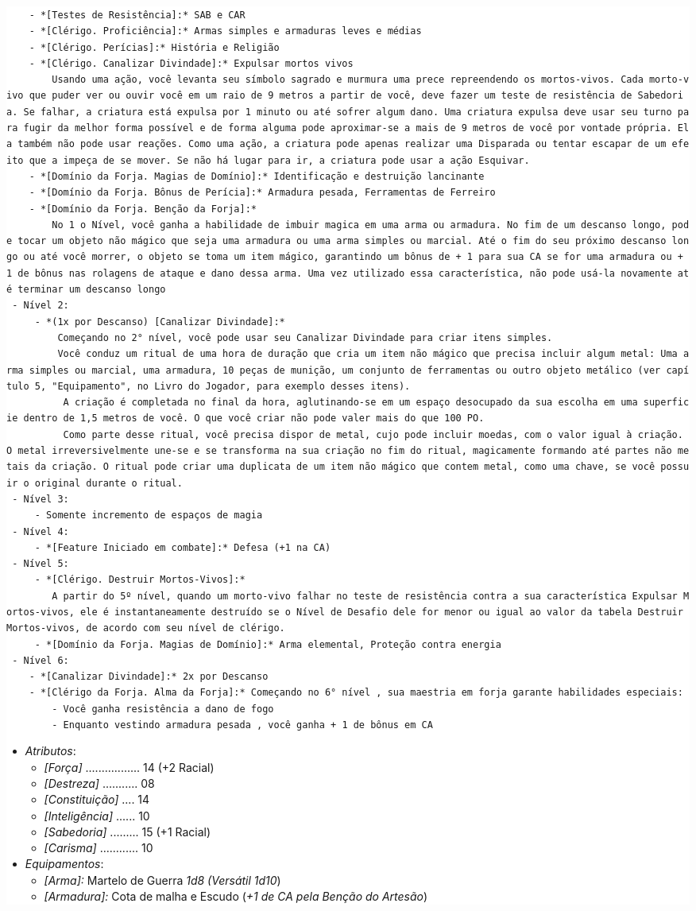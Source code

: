 		- *[Testes de Resistência]:* SAB e CAR
		- *[Clérigo. Proficiência]:* Armas simples e armaduras leves e médias 
		- *[Clérigo. Perícias]:* História e Religião 
		- *[Clérigo. Canalizar Divindade]:* Expulsar mortos vivos
			Usando uma ação, você levanta seu símbolo sagrado e murmura uma prece repreendendo os mortos-vivos. Cada morto-vivo que puder ver ou ouvir você em um raio de 9 metros a partir de você, deve fazer um teste de resistência de Sabedoria. Se falhar, a criatura está expulsa por 1 minuto ou até sofrer algum dano. Uma criatura expulsa deve usar seu turno para fugir da melhor forma possível e de forma alguma pode aproximar-se a mais de 9 metros de você por vontade própria. Ela também não pode usar reações. Como uma ação, a criatura pode apenas realizar uma Disparada ou tentar escapar de um efeito que a impeça de se mover. Se não há lugar para ir, a criatura pode usar a ação Esquivar.
		- *[Domínio da Forja. Magias de Domínio]:* Identificação e destruição lancinante  
		- *[Domínio da Forja. Bônus de Perícia]:* Armadura pesada, Ferramentas de Ferreiro
		- *[Domínio da Forja. Benção da Forja]:* 
			No 1 o Nível, você ganha a habilidade de imbuir magica em uma arma ou armadura. No fim de um descanso longo, pode tocar um objeto não mágico que seja uma armadura ou uma arma simples ou marcial. Até o fim do seu próximo descanso longo ou até você morrer, o objeto se toma um item mágico, garantindo um bônus de + 1 para sua CA se for uma armadura ou + 1 de bônus nas rolagens de ataque e dano dessa arma. Uma vez utilizado essa característica, não pode usá-la novamente até terminar um descanso longo
	 - Nível 2:
		 - *(1x por Descanso) [Canalizar Divindade]:* 
			 Começando no 2° nível, você pode usar seu Canalizar Divindade para criar itens simples. 
			 Você conduz um ritual de uma hora de duração que cria um item não mágico que precisa incluir algum metal: Uma arma simples ou marcial, uma armadura, 10 peças de munição, um conjunto de ferramentas ou outro objeto metálico (ver capítulo 5, "Equipamento", no Livro do Jogador, para exemplo desses itens).
			  A criação é completada no final da hora, aglutinando-se em um espaço desocupado da sua escolha em uma superficie dentro de 1,5 metros de você. O que você criar não pode valer mais do que 100 PO. 
			  Como parte desse ritual, você precisa dispor de metal, cujo pode incluir moedas, com o valor igual à criação. O metal irreversivelmente une-se e se transforma na sua criação no fim do ritual, magicamente formando até partes não metais da criação. O ritual pode criar uma duplicata de um item não mágico que contem metal, como uma chave, se você possuir o original durante o ritual.
	 - Nível 3:
		 - Somente incremento de espaços de magia
	 - Nível 4:
		 - *[Feature Iniciado em combate]:* Defesa (+1 na CA) 
	 - Nível 5:
		 - *[Clérigo. Destruir Mortos-Vivos]:*
			A partir do 5º nível, quando um morto-vivo falhar no teste de resistência contra a sua característica Expulsar Mortos-vivos, ele é instantaneamente destruído se o Nível de Desafio dele for menor ou igual ao valor da tabela Destruir Mortos-vivos, de acordo com seu nível de clérigo.
		 - *[Domínio da Forja. Magias de Domínio]:* Arma elemental, Proteção contra energia 
	 - Nível 6:
		- *[Canalizar Divindade]:* 2x por Descanso
		- *[Clérigo da Forja. Alma da Forja]:* Começando no 6° nível , sua maestria em forja garante habilidades especiais:
			- Você ganha resistência a dano de fogo
			- Enquanto vestindo armadura pesada , você ganha + 1 de bônus em CA
 - *Atributos*:
	- *[Força]* ................. 14 (+2 Racial)
	- *[Destreza]* ........... 08
	- *[Constituição]* .... 14 
	- *[Inteligência]* ...... 10
	- *[Sabedoria]* ......... 15 (+1 Racial)
	- *[Carisma]* ............ 10
- *Equipamentos*:
	- *[Arma]:* Martelo de Guerra *1d8 (Versátil 1d10*)
	- *[Armadura]:* Cota de malha e Escudo (*+1 de CA pela Benção do Artesão*)